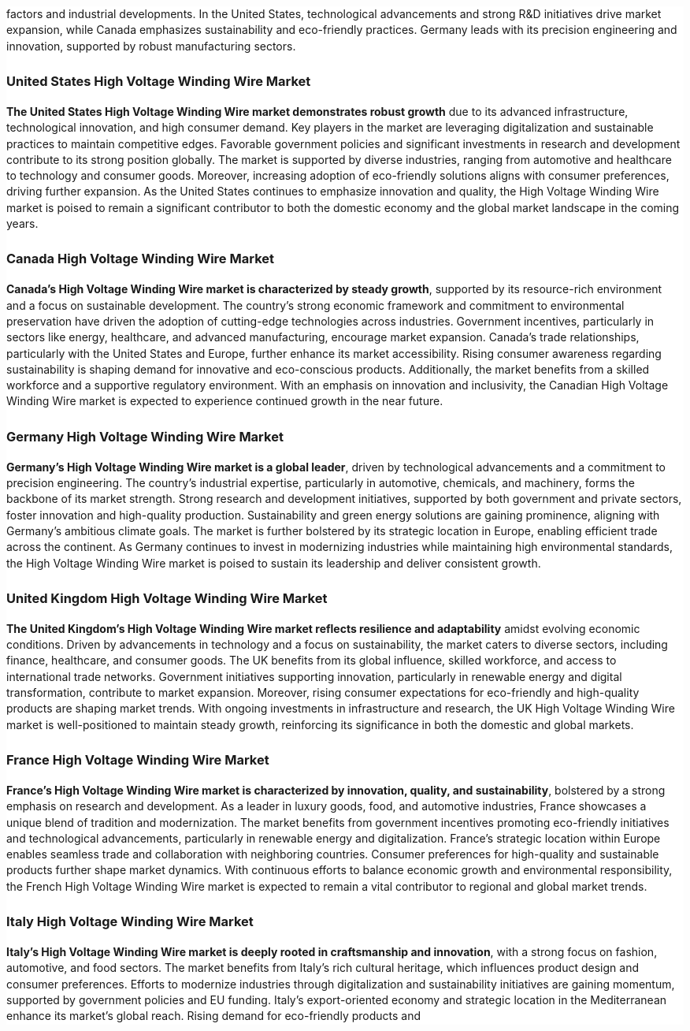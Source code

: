 factors and industrial developments. In the United States, technological advancements and strong R&amp;D initiatives drive market expansion, while Canada emphasizes sustainability and eco-friendly practices. Germany leads with its precision engineering and innovation, supported by robust manufacturing sectors.</span></em></p></blockquote><h3><strong>United States High Voltage Winding Wire Market</strong></h3><p><strong>The United States High Voltage Winding Wire market demonstrates robust growth</strong> due to its advanced infrastructure, technological innovation, and high consumer demand. Key players in the market are leveraging digitalization and sustainable practices to maintain competitive edges. Favorable government policies and significant investments in research and development contribute to its strong position globally. The market is supported by diverse industries, ranging from automotive and healthcare to technology and consumer goods. Moreover, increasing adoption of eco-friendly solutions aligns with consumer preferences, driving further expansion. As the United States continues to emphasize innovation and quality, the High Voltage Winding Wire market is poised to remain a significant contributor to both the domestic economy and the global market landscape in the coming years.</p><h3><strong>Canada High Voltage Winding Wire Market</strong></h3><p><strong>Canada&rsquo;s High Voltage Winding Wire market is characterized by steady growth</strong>, supported by its resource-rich environment and a focus on sustainable development. The country&rsquo;s strong economic framework and commitment to environmental preservation have driven the adoption of cutting-edge technologies across industries. Government incentives, particularly in sectors like energy, healthcare, and advanced manufacturing, encourage market expansion. Canada&rsquo;s trade relationships, particularly with the United States and Europe, further enhance its market accessibility. Rising consumer awareness regarding sustainability is shaping demand for innovative and eco-conscious products. Additionally, the market benefits from a skilled workforce and a supportive regulatory environment. With an emphasis on innovation and inclusivity, the Canadian High Voltage Winding Wire market is expected to experience continued growth in the near future.</p><h3><strong>Germany High Voltage Winding Wire Market</strong></h3><p><strong>Germany&rsquo;s High Voltage Winding Wire market is a global leader</strong>, driven by technological advancements and a commitment to precision engineering. The country&rsquo;s industrial expertise, particularly in automotive, chemicals, and machinery, forms the backbone of its market strength. Strong research and development initiatives, supported by both government and private sectors, foster innovation and high-quality production. Sustainability and green energy solutions are gaining prominence, aligning with Germany&rsquo;s ambitious climate goals. The market is further bolstered by its strategic location in Europe, enabling efficient trade across the continent. As Germany continues to invest in modernizing industries while maintaining high environmental standards, the High Voltage Winding Wire market is poised to sustain its leadership and deliver consistent growth.</p><h3><strong>United Kingdom High Voltage Winding Wire Market</strong></h3><p><strong>The United Kingdom&rsquo;s High Voltage Winding Wire market reflects resilience and adaptability</strong> amidst evolving economic conditions. Driven by advancements in technology and a focus on sustainability, the market caters to diverse sectors, including finance, healthcare, and consumer goods. The UK benefits from its global influence, skilled workforce, and access to international trade networks. Government initiatives supporting innovation, particularly in renewable energy and digital transformation, contribute to market expansion. Moreover, rising consumer expectations for eco-friendly and high-quality products are shaping market trends. With ongoing investments in infrastructure and research, the UK High Voltage Winding Wire market is well-positioned to maintain steady growth, reinforcing its significance in both the domestic and global markets.</p><h3><strong>France High Voltage Winding Wire Market</strong></h3><p><strong>France&rsquo;s High Voltage Winding Wire market is characterized by innovation, quality, and sustainability</strong>, bolstered by a strong emphasis on research and development. As a leader in luxury goods, food, and automotive industries, France showcases a unique blend of tradition and modernization. The market benefits from government incentives promoting eco-friendly initiatives and technological advancements, particularly in renewable energy and digitalization. France&rsquo;s strategic location within Europe enables seamless trade and collaboration with neighboring countries. Consumer preferences for high-quality and sustainable products further shape market dynamics. With continuous efforts to balance economic growth and environmental responsibility, the French High Voltage Winding Wire market is expected to remain a vital contributor to regional and global market trends.</p><h3><strong>Italy High Voltage Winding Wire Market</strong></h3><p><strong>Italy&rsquo;s High Voltage Winding Wire market is deeply rooted in craftsmanship and innovation</strong>, with a strong focus on fashion, automotive, and food sectors. The market benefits from Italy&rsquo;s rich cultural heritage, which influences product design and consumer preferences. Efforts to modernize industries through digitalization and sustainability initiatives are gaining momentum, supported by government policies and EU funding. Italy&rsquo;s export-oriented economy and strategic location in the Mediterranean enhance its market&rsquo;s global reach. Rising demand for eco-friendly products and